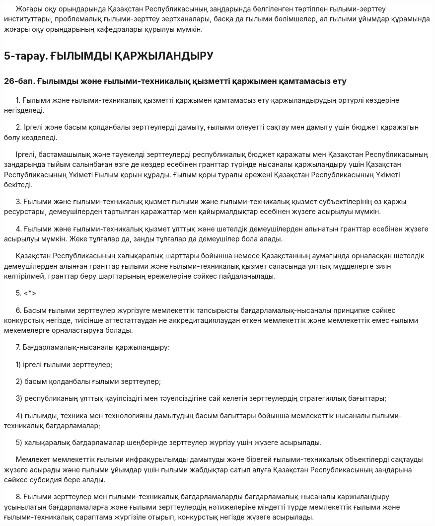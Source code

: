       Жоғары оқу орындарында Қазақстан Республикасының заңдарында белгіленген тәртіппен ғылыми-зерттеу институттары, проблемалық ғылыми-зерттеу зертханалары, басқа да ғылыми бөлімшелер, ал ғылыми ұйымдар құрамында жоғары оқу орындарының кафедралары құрылуы мүмкін.

## 5-тарау. ҒЫЛЫМДЫ ҚАРЖЫЛАНДЫРУ

### 26-бап. Ғылымды және ғылыми-техникалық қызметті қаржымен қамтамасыз ету

      1. Ғылыми және ғылыми-техникалық қызметті қаржымен қамтамасыз ету қаржыландырудың әртүрлі көздеріне негізделеді.

      2. Іргелі және басым қолданбалы зерттеулерді дамыту, ғылыми әлеуетті сақтау мен дамыту үшін бюджет қаражатын бөлу көзделеді.

      Іргелі, бастамашылық және тәуекелді зерттеулерді республикалық бюджет қаражаты мен Қазақстан Республикасының заңдарында тыйым салынбаған өзге де көздер есебінен гранттар түрінде нысаналы қаржыландыру үшін Қазақстан Республикасының Үкіметі Ғылым қорын құрады. Ғылым қоры туралы ережені Қазақстан Республикасының Үкіметі  бекітеді.

      3. Ғылыми және ғылыми-техникалық қызмет ғылыми және ғылыми-техникалық қызмет субъектілерінің өз қаржы ресурстары, демеушілерден тартылған қаражаттар мен қайырмалдықтар есебінен жүзеге асырылуы мүмкін.

      4. Ғылыми және ғылыми-техникалық қызмет ұлттық және шетелдік демеушілерден алынатын гранттар есебінен жүзеге асырылуы мүмкін. Жеке тұлғалар да, заңды тұлғалар да демеушілер бола алады.

      Қазақстан Республикасының халықаралық шарттары бойынша немесе Қазақстанның аумағында орналасқан шетелдік демеушілерден алынған гранттар ғылыми және ғылыми-техникалық қызмет саласында ұлттық мүдделерге зиян келтірілмей, гранттар беру шарттарының ережелеріне сәйкес пайдаланылады.

      5. <*>

      6. Басым ғылыми зерттеулер жүргізуге мемлекеттік тапсырысты бағдарламалық-нысаналы принципке сәйкес конкурстық негізде, тиісінше аттестаттаудан не аккредитациялаудан өткен мемлекеттік және мемлекеттік емес ғылыми мекемелерге орналастыруға болады.

      7. Бағдарламалық-нысаналы қаржыландыру:

      1) іргелі ғылыми зерттеулер;

      2) басым қолданбалы ғылыми зерттеулер;

      3) республиканың ұлттық қауіпсіздігі мен тәуелсіздігіне сай келетін зерттеулердің стратегиялық бағыттары;

      4) ғылымды, техника мен технологияны дамытудың басым бағыттары бойынша мемлекеттік нысаналы ғылыми-техникалық бағдарламалар;

      5) халықаралық бағдарламалар шеңберінде зерттеулер жүргізу үшін жүзеге асырылады.

      Мемлекет мемлекеттік ғылыми инфрақұрылымды дамытуды және бірегей ғылыми-техникалық объектілерді сақтауды жүзеге асырады және ғылыми ұйымдар үшін ғылыми жабдықтар сатып алуға Қазақстан Республикасының заңдарына сәйкес субсидия бере алады.

      8. Ғылыми зерттеулер мен ғылыми-техникалық бағдарламаларды бағдарламалық-нысаналы қаржыландыру ұсынылатын бағдарламаларға және ғылыми зерттеулердің нәтижелеріне міндетті түрде мемлекеттік ғылыми және ғылыми-техникалық сараптама жүргізіле отырып, конкурстық негізде жүзеге асырылады.
